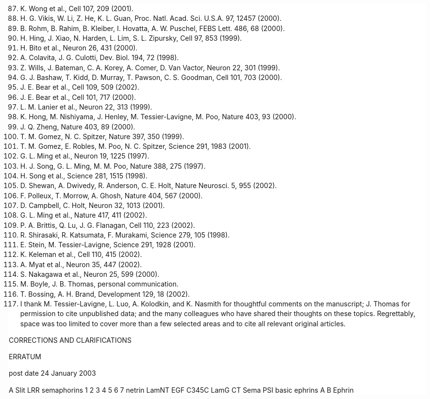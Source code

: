 87. K. Wong et al., Cell 107, 209 (2001).
88. H. G. Vikis, W. Li, Z. He, K. L. Guan, Proc. Natl. Acad. Sci. U.S.A. 97, 12457 (2000).
89. B. Rohm, B. Rahim, B. Kleiber, I. Hovatta, A. W. Puschel, FEBS Lett. 486, 68 (2000).
90. H. Hing, J. Xiao, N. Harden, L. Lim, S. L. Zipursky, Cell 97, 853 (1999).
91. H. Bito et al., Neuron 26, 431 (2000).
92. A. Colavita, J. G. Culotti, Dev. Biol. 194, 72 (1998).
93. Z. Wills, J. Bateman, C. A. Korey, A. Comer, D. Van Vactor, Neuron 22, 301 (1999).
94. G. J. Bashaw, T. Kidd, D. Murray, T. Pawson, C. S. Goodman, Cell 101, 703 (2000).
95. J. E. Bear et al., Cell 109, 509 (2002).
96. J. E. Bear et al., Cell 101, 717 (2000).
97. L. M. Lanier et al., Neuron 22, 313 (1999).
98. K. Hong, M. Nishiyama, J. Henley, M. Tessier-Lavigne, M. Poo, Nature 403, 93 (2000).
99. J. Q. Zheng, Nature 403, 89 (2000).
100. T. M. Gomez, N. C. Spitzer, Nature 397, 350 (1999).
101. T. M. Gomez, E. Robles, M. Poo, N. C. Spitzer, Science 291, 1983 (2001).
102. G. L. Ming et al., Neuron 19, 1225 (1997).
103. H. J. Song, G. L. Ming, M. M. Poo, Nature 388, 275 (1997).
104. H. Song et al., Science 281, 1515 (1998).
105. D. Shewan, A. Dwivedy, R. Anderson, C. E. Holt, Nature Neurosci. 5, 955 (2002).
106. F. Polleux, T. Morrow, A. Ghosh, Nature 404, 567 (2000).
107. D. Campbell, C. Holt, Neuron 32, 1013 (2001).
108. G. L. Ming et al., Nature 417, 411 (2002).
109. P. A. Brittis, Q. Lu, J. G. Flanagan, Cell 110, 223 (2002).
110. R. Shirasaki, R. Katsumata, F. Murakami, Science 279, 105 (1998).
111. E. Stein, M. Tessier-Lavigne, Science 291, 1928 (2001).
112. K. Keleman et al., Cell 110, 415 (2002).
113. A. Myat et al., Neuron 35, 447 (2002).
114. S. Nakagawa et al., Neuron 25, 599 (2000).
115. M. Boyle, J. B. Thomas, personal communication.
116. T. Bossing, A. H. Brand, Development 129, 18 (2002).
117. I thank M. Tessier-Lavigne, L. Luo, A. Kolodkin, and K. Nasmith for thoughtful comments on the manuscript; J. Thomas for permission to cite unpublished data; and the many colleagues who have shared their thoughts on these topics. Regrettably, space was too limited to cover more than a few selected areas and to cite all relevant original articles.

CORRECTIONS AND CLARIFICATIONS

ERRATUM

post date 24 January 2003

A
Slit
LRR
semaphorins
1 2 3 4 5 6 7
netrin
LamNT
EGF
C345C
LamG
CT
Sema
PSI
basic
ephrins
A B
Ephrin
